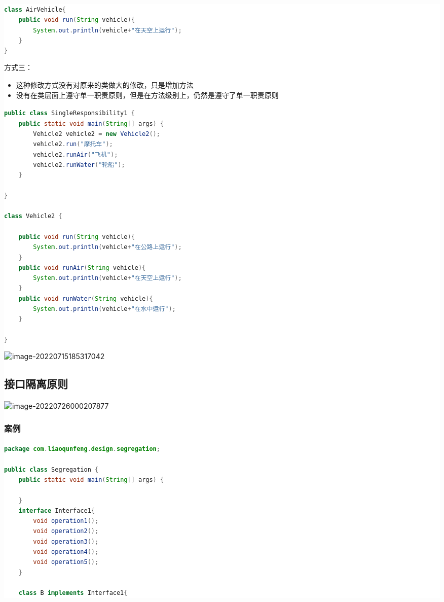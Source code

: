 ```java	
class AirVehicle{
    public void run(String vehicle){
        System.out.println(vehicle+"在天空上运行");
    }
}
```

方式三：

- 这种修改方式没有对原来的类做大的修改，只是增加方法
- 没有在类层面上遵守单一职责原则，但是在方法级别上，仍然是遵守了单一职责原则

```java
public class SingleResponsibility1 {
    public static void main(String[] args) {
        Vehicle2 vehicle2 = new Vehicle2();
        vehicle2.run("摩托车");
        vehicle2.runAir("飞机");
        vehicle2.runWater("轮船");
    }

}

class Vehicle2 {

    public void run(String vehicle){
        System.out.println(vehicle+"在公路上运行");
    }
    public void runAir(String vehicle){
        System.out.println(vehicle+"在天空上运行");
    }
    public void runWater(String vehicle){
        System.out.println(vehicle+"在水中运行");
    }

}

```

![image-20220715185317042](https://raw.githubusercontent.com/xiaomingAndroi/picture-bed/master/typoraTest/image-20220715185317042.png)

## 接口隔离原则

![image-20220726000207877](https://raw.githubusercontent.com/xiaomingAndroi/picture-bed/master/typoraTest/image-20220726000207877.png)

### 案例

```java
package com.liaoqunfeng.design.segregation;

public class Segregation {
    public static void main(String[] args) {

    }
    interface Interface1{
        void operation1();
        void operation2();
        void operation3();
        void operation4();
        void operation5();
    }

    class B implements Interface1{

```